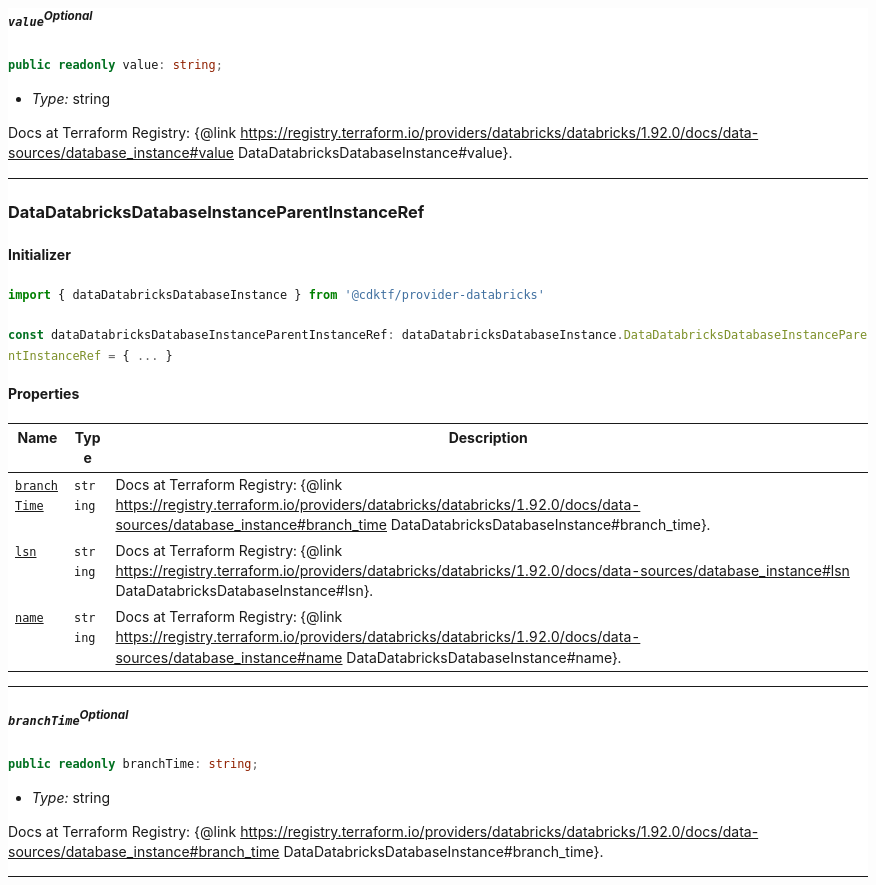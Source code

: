 ##### `value`<sup>Optional</sup> <a name="value" id="@cdktf/provider-databricks.dataDatabricksDatabaseInstance.DataDatabricksDatabaseInstanceEffectiveCustomTags.property.value"></a>

```typescript
public readonly value: string;
```

- *Type:* string

Docs at Terraform Registry: {@link https://registry.terraform.io/providers/databricks/databricks/1.92.0/docs/data-sources/database_instance#value DataDatabricksDatabaseInstance#value}.

---

### DataDatabricksDatabaseInstanceParentInstanceRef <a name="DataDatabricksDatabaseInstanceParentInstanceRef" id="@cdktf/provider-databricks.dataDatabricksDatabaseInstance.DataDatabricksDatabaseInstanceParentInstanceRef"></a>

#### Initializer <a name="Initializer" id="@cdktf/provider-databricks.dataDatabricksDatabaseInstance.DataDatabricksDatabaseInstanceParentInstanceRef.Initializer"></a>

```typescript
import { dataDatabricksDatabaseInstance } from '@cdktf/provider-databricks'

const dataDatabricksDatabaseInstanceParentInstanceRef: dataDatabricksDatabaseInstance.DataDatabricksDatabaseInstanceParentInstanceRef = { ... }
```

#### Properties <a name="Properties" id="Properties"></a>

| **Name** | **Type** | **Description** |
| --- | --- | --- |
| <code><a href="#@cdktf/provider-databricks.dataDatabricksDatabaseInstance.DataDatabricksDatabaseInstanceParentInstanceRef.property.branchTime">branchTime</a></code> | <code>string</code> | Docs at Terraform Registry: {@link https://registry.terraform.io/providers/databricks/databricks/1.92.0/docs/data-sources/database_instance#branch_time DataDatabricksDatabaseInstance#branch_time}. |
| <code><a href="#@cdktf/provider-databricks.dataDatabricksDatabaseInstance.DataDatabricksDatabaseInstanceParentInstanceRef.property.lsn">lsn</a></code> | <code>string</code> | Docs at Terraform Registry: {@link https://registry.terraform.io/providers/databricks/databricks/1.92.0/docs/data-sources/database_instance#lsn DataDatabricksDatabaseInstance#lsn}. |
| <code><a href="#@cdktf/provider-databricks.dataDatabricksDatabaseInstance.DataDatabricksDatabaseInstanceParentInstanceRef.property.name">name</a></code> | <code>string</code> | Docs at Terraform Registry: {@link https://registry.terraform.io/providers/databricks/databricks/1.92.0/docs/data-sources/database_instance#name DataDatabricksDatabaseInstance#name}. |

---

##### `branchTime`<sup>Optional</sup> <a name="branchTime" id="@cdktf/provider-databricks.dataDatabricksDatabaseInstance.DataDatabricksDatabaseInstanceParentInstanceRef.property.branchTime"></a>

```typescript
public readonly branchTime: string;
```

- *Type:* string

Docs at Terraform Registry: {@link https://registry.terraform.io/providers/databricks/databricks/1.92.0/docs/data-sources/database_instance#branch_time DataDatabricksDatabaseInstance#branch_time}.

---